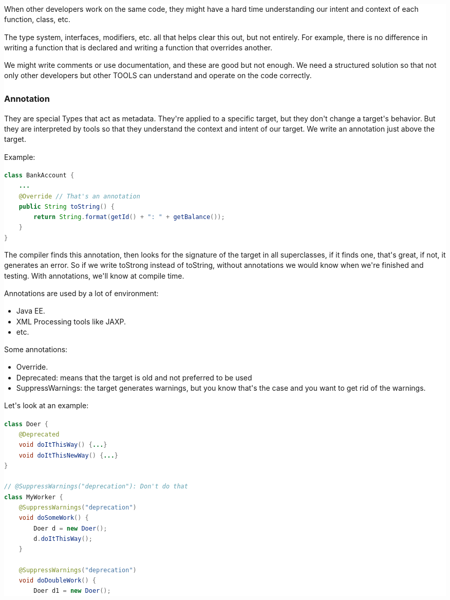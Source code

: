 When other developers work on the same code, they might have a hard time understanding our intent and context of each function, class, etc.

The type system, interfaces, modifiers, etc. all that helps clear this out, but not entirely.
For example, there is no difference in writing a function that is declared and writing a function that overrides another.

We might write comments or use documentation, and these are good but not enough.
We need a structured solution so that not only other developers but other TOOLS can understand and operate on the code correctly.

### Annotation

They are special Types that act as metadata.
They're applied to a specific target, but they don't change a target's behavior.
But they are interpreted by tools so that they understand the context and intent of our target.
We write an annotation just above the target.

Example:

```Java
class BankAccount {
    ...
    @Override // That's an annotation
    public String toString() {
        return String.format(getId() + ": " + getBalance());
    }
}
```

The compiler finds this annotation, then looks for the signature of the target in all superclasses,
if it finds one, that's great, if not, it generates an error.
So if we write toStrong instead of toString, without annotations we would know when we're finished and testing.
With annotations, we'll know at compile time.

Annotations are used by a lot of environment:

- Java EE.
- XML Processing tools like JAXP.
- etc.

Some annotations:

- Override.
- Deprecated: means that the target is old and not preferred to be used
- SuppressWarnings: the target generates warnings, but you know that's the case and you want to get rid of the warnings.

Let's look at an example:

```Java
class Doer {
    @Deprecated
    void doItThisWay() {...}
    void doItThisNewWay() {...}
}

// @SuppressWarnings("deprecation"): Don't do that
class MyWorker {
    @SuppressWarnings("deprecation")
    void doSomeWork() {
        Doer d = new Doer();
        d.doItThisWay();
    }

    @SuppressWarnings("deprecation")
    void doDoubleWork() {
        Doer d1 = new Doer();
```